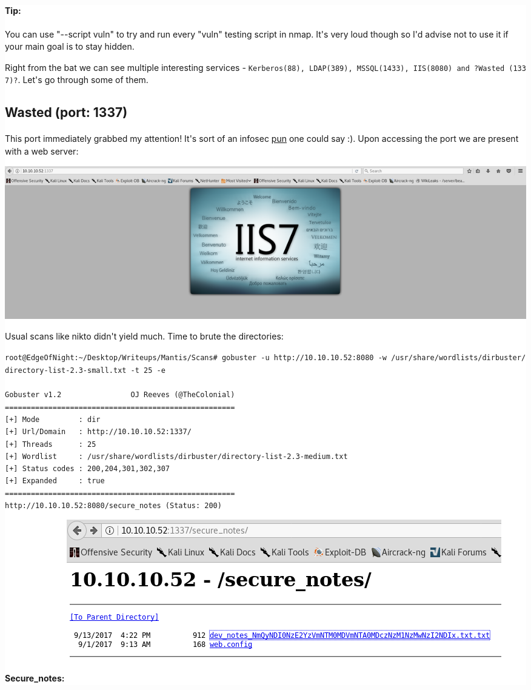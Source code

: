 <div class="notice--info">
  <h4>Tip:</h4>
  <p>You can use "--script vuln" to try and run every "vuln" testing script in nmap. It's very loud though so I'd advise not to  use it if your main goal is to stay hidden.</p>
</div>

Right from the bat we can see multiple interesting services - `Kerberos(88), LDAP(389), MSSQL(1433), IIS(8080) and ?Wasted (1337)?`. Let's go through some of them.

## Wasted (port: 1337)
This port immediately grabbed my attention! It's sort of an infosec [pun](https://www.urbandictionary.com/define.php?term=1337) one could say :). Upon accessing the port we are present with a web server:

<img src="/assets/img/blog/htb-mantis/htb-mantis-01.png">

Usual scans like nikto didn't yield much. Time to brute the directories:
```console
root@EdgeOfNight:~/Desktop/Writeups/Mantis/Scans# gobuster -u http://10.10.10.52:8080 -w /usr/share/wordlists/dirbuster/directory-list-2.3-small.txt -t 25 -e

Gobuster v1.2                OJ Reeves (@TheColonial)
=====================================================
[+] Mode         : dir
[+] Url/Domain   : http://10.10.10.52:1337/
[+] Threads      : 25
[+] Wordlist     : /usr/share/wordlists/dirbuster/directory-list-2.3-medium.txt
[+] Status codes : 200,204,301,302,307
[+] Expanded     : true
=====================================================
http://10.10.10.52:8080/secure_notes (Status: 200)
```
**Secure_notes:**
<img src="/assets/img/blog/htb-mantis/htb-mantis-02.png">
